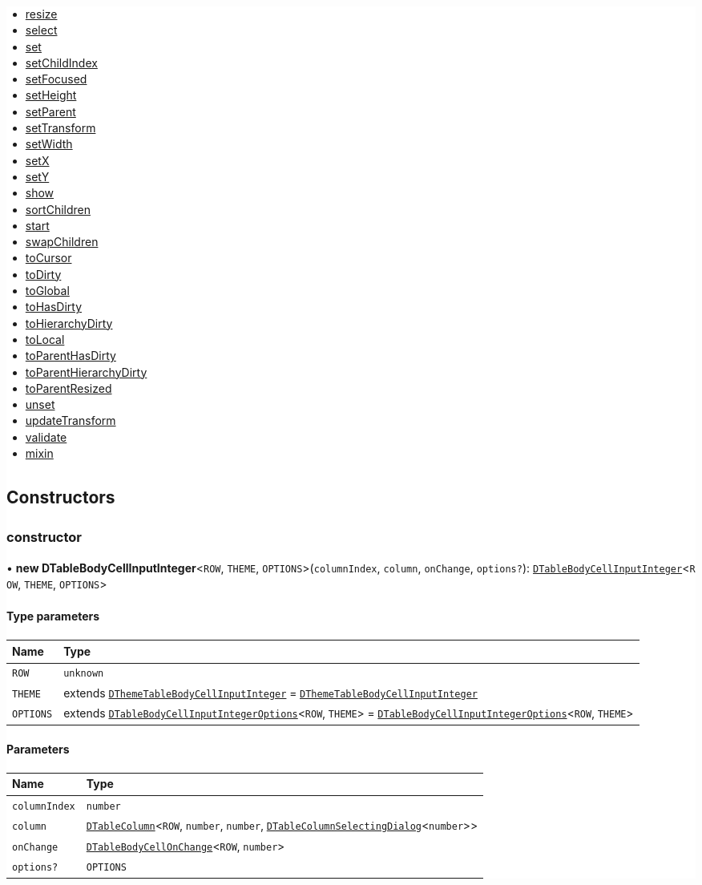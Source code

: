 - [resize](DTableBodyCellInputInteger.md#resize)
- [select](DTableBodyCellInputInteger.md#select)
- [set](DTableBodyCellInputInteger.md#set)
- [setChildIndex](DTableBodyCellInputInteger.md#setchildindex)
- [setFocused](DTableBodyCellInputInteger.md#setfocused)
- [setHeight](DTableBodyCellInputInteger.md#setheight)
- [setParent](DTableBodyCellInputInteger.md#setparent)
- [setTransform](DTableBodyCellInputInteger.md#settransform)
- [setWidth](DTableBodyCellInputInteger.md#setwidth)
- [setX](DTableBodyCellInputInteger.md#setx)
- [setY](DTableBodyCellInputInteger.md#sety)
- [show](DTableBodyCellInputInteger.md#show)
- [sortChildren](DTableBodyCellInputInteger.md#sortchildren)
- [start](DTableBodyCellInputInteger.md#start)
- [swapChildren](DTableBodyCellInputInteger.md#swapchildren)
- [toCursor](DTableBodyCellInputInteger.md#tocursor)
- [toDirty](DTableBodyCellInputInteger.md#todirty)
- [toGlobal](DTableBodyCellInputInteger.md#toglobal)
- [toHasDirty](DTableBodyCellInputInteger.md#tohasdirty)
- [toHierarchyDirty](DTableBodyCellInputInteger.md#tohierarchydirty)
- [toLocal](DTableBodyCellInputInteger.md#tolocal)
- [toParentHasDirty](DTableBodyCellInputInteger.md#toparenthasdirty)
- [toParentHierarchyDirty](DTableBodyCellInputInteger.md#toparenthierarchydirty)
- [toParentResized](DTableBodyCellInputInteger.md#toparentresized)
- [unset](DTableBodyCellInputInteger.md#unset)
- [updateTransform](DTableBodyCellInputInteger.md#updatetransform)
- [validate](DTableBodyCellInputInteger.md#validate)
- [mixin](DTableBodyCellInputInteger.md#mixin)

## Constructors

### constructor

• **new DTableBodyCellInputInteger**\<`ROW`, `THEME`, `OPTIONS`\>(`columnIndex`, `column`, `onChange`, `options?`): [`DTableBodyCellInputInteger`](DTableBodyCellInputInteger.md)\<`ROW`, `THEME`, `OPTIONS`\>

#### Type parameters

| Name | Type |
| :------ | :------ |
| `ROW` | `unknown` |
| `THEME` | extends [`DThemeTableBodyCellInputInteger`](../interfaces/DThemeTableBodyCellInputInteger.md) = [`DThemeTableBodyCellInputInteger`](../interfaces/DThemeTableBodyCellInputInteger.md) |
| `OPTIONS` | extends [`DTableBodyCellInputIntegerOptions`](../interfaces/DTableBodyCellInputIntegerOptions.md)\<`ROW`, `THEME`\> = [`DTableBodyCellInputIntegerOptions`](../interfaces/DTableBodyCellInputIntegerOptions.md)\<`ROW`, `THEME`\> |

#### Parameters

| Name | Type |
| :------ | :------ |
| `columnIndex` | `number` |
| `column` | [`DTableColumn`](../interfaces/DTableColumn.md)\<`ROW`, `number`, `number`, [`DTableColumnSelectingDialog`](../interfaces/DTableColumnSelectingDialog.md)\<`number`\>\> |
| `onChange` | [`DTableBodyCellOnChange`](../index.md#dtablebodycellonchange)\<`ROW`, `number`\> |
| `options?` | `OPTIONS` |
